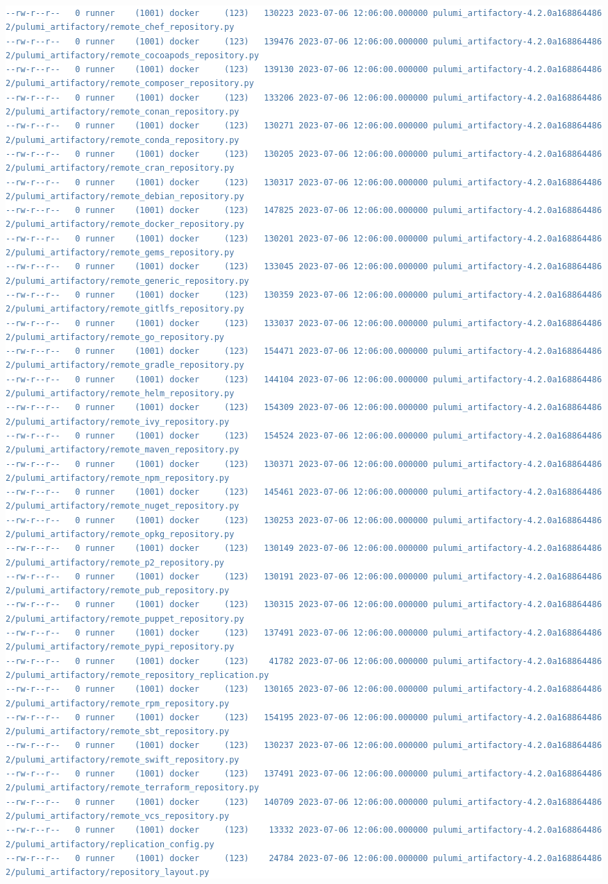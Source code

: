 ```diff
--rw-r--r--   0 runner    (1001) docker     (123)   130223 2023-07-06 12:06:00.000000 pulumi_artifactory-4.2.0a1688644862/pulumi_artifactory/remote_chef_repository.py
--rw-r--r--   0 runner    (1001) docker     (123)   139476 2023-07-06 12:06:00.000000 pulumi_artifactory-4.2.0a1688644862/pulumi_artifactory/remote_cocoapods_repository.py
--rw-r--r--   0 runner    (1001) docker     (123)   139130 2023-07-06 12:06:00.000000 pulumi_artifactory-4.2.0a1688644862/pulumi_artifactory/remote_composer_repository.py
--rw-r--r--   0 runner    (1001) docker     (123)   133206 2023-07-06 12:06:00.000000 pulumi_artifactory-4.2.0a1688644862/pulumi_artifactory/remote_conan_repository.py
--rw-r--r--   0 runner    (1001) docker     (123)   130271 2023-07-06 12:06:00.000000 pulumi_artifactory-4.2.0a1688644862/pulumi_artifactory/remote_conda_repository.py
--rw-r--r--   0 runner    (1001) docker     (123)   130205 2023-07-06 12:06:00.000000 pulumi_artifactory-4.2.0a1688644862/pulumi_artifactory/remote_cran_repository.py
--rw-r--r--   0 runner    (1001) docker     (123)   130317 2023-07-06 12:06:00.000000 pulumi_artifactory-4.2.0a1688644862/pulumi_artifactory/remote_debian_repository.py
--rw-r--r--   0 runner    (1001) docker     (123)   147825 2023-07-06 12:06:00.000000 pulumi_artifactory-4.2.0a1688644862/pulumi_artifactory/remote_docker_repository.py
--rw-r--r--   0 runner    (1001) docker     (123)   130201 2023-07-06 12:06:00.000000 pulumi_artifactory-4.2.0a1688644862/pulumi_artifactory/remote_gems_repository.py
--rw-r--r--   0 runner    (1001) docker     (123)   133045 2023-07-06 12:06:00.000000 pulumi_artifactory-4.2.0a1688644862/pulumi_artifactory/remote_generic_repository.py
--rw-r--r--   0 runner    (1001) docker     (123)   130359 2023-07-06 12:06:00.000000 pulumi_artifactory-4.2.0a1688644862/pulumi_artifactory/remote_gitlfs_repository.py
--rw-r--r--   0 runner    (1001) docker     (123)   133037 2023-07-06 12:06:00.000000 pulumi_artifactory-4.2.0a1688644862/pulumi_artifactory/remote_go_repository.py
--rw-r--r--   0 runner    (1001) docker     (123)   154471 2023-07-06 12:06:00.000000 pulumi_artifactory-4.2.0a1688644862/pulumi_artifactory/remote_gradle_repository.py
--rw-r--r--   0 runner    (1001) docker     (123)   144104 2023-07-06 12:06:00.000000 pulumi_artifactory-4.2.0a1688644862/pulumi_artifactory/remote_helm_repository.py
--rw-r--r--   0 runner    (1001) docker     (123)   154309 2023-07-06 12:06:00.000000 pulumi_artifactory-4.2.0a1688644862/pulumi_artifactory/remote_ivy_repository.py
--rw-r--r--   0 runner    (1001) docker     (123)   154524 2023-07-06 12:06:00.000000 pulumi_artifactory-4.2.0a1688644862/pulumi_artifactory/remote_maven_repository.py
--rw-r--r--   0 runner    (1001) docker     (123)   130371 2023-07-06 12:06:00.000000 pulumi_artifactory-4.2.0a1688644862/pulumi_artifactory/remote_npm_repository.py
--rw-r--r--   0 runner    (1001) docker     (123)   145461 2023-07-06 12:06:00.000000 pulumi_artifactory-4.2.0a1688644862/pulumi_artifactory/remote_nuget_repository.py
--rw-r--r--   0 runner    (1001) docker     (123)   130253 2023-07-06 12:06:00.000000 pulumi_artifactory-4.2.0a1688644862/pulumi_artifactory/remote_opkg_repository.py
--rw-r--r--   0 runner    (1001) docker     (123)   130149 2023-07-06 12:06:00.000000 pulumi_artifactory-4.2.0a1688644862/pulumi_artifactory/remote_p2_repository.py
--rw-r--r--   0 runner    (1001) docker     (123)   130191 2023-07-06 12:06:00.000000 pulumi_artifactory-4.2.0a1688644862/pulumi_artifactory/remote_pub_repository.py
--rw-r--r--   0 runner    (1001) docker     (123)   130315 2023-07-06 12:06:00.000000 pulumi_artifactory-4.2.0a1688644862/pulumi_artifactory/remote_puppet_repository.py
--rw-r--r--   0 runner    (1001) docker     (123)   137491 2023-07-06 12:06:00.000000 pulumi_artifactory-4.2.0a1688644862/pulumi_artifactory/remote_pypi_repository.py
--rw-r--r--   0 runner    (1001) docker     (123)    41782 2023-07-06 12:06:00.000000 pulumi_artifactory-4.2.0a1688644862/pulumi_artifactory/remote_repository_replication.py
--rw-r--r--   0 runner    (1001) docker     (123)   130165 2023-07-06 12:06:00.000000 pulumi_artifactory-4.2.0a1688644862/pulumi_artifactory/remote_rpm_repository.py
--rw-r--r--   0 runner    (1001) docker     (123)   154195 2023-07-06 12:06:00.000000 pulumi_artifactory-4.2.0a1688644862/pulumi_artifactory/remote_sbt_repository.py
--rw-r--r--   0 runner    (1001) docker     (123)   130237 2023-07-06 12:06:00.000000 pulumi_artifactory-4.2.0a1688644862/pulumi_artifactory/remote_swift_repository.py
--rw-r--r--   0 runner    (1001) docker     (123)   137491 2023-07-06 12:06:00.000000 pulumi_artifactory-4.2.0a1688644862/pulumi_artifactory/remote_terraform_repository.py
--rw-r--r--   0 runner    (1001) docker     (123)   140709 2023-07-06 12:06:00.000000 pulumi_artifactory-4.2.0a1688644862/pulumi_artifactory/remote_vcs_repository.py
--rw-r--r--   0 runner    (1001) docker     (123)    13332 2023-07-06 12:06:00.000000 pulumi_artifactory-4.2.0a1688644862/pulumi_artifactory/replication_config.py
--rw-r--r--   0 runner    (1001) docker     (123)    24784 2023-07-06 12:06:00.000000 pulumi_artifactory-4.2.0a1688644862/pulumi_artifactory/repository_layout.py
```